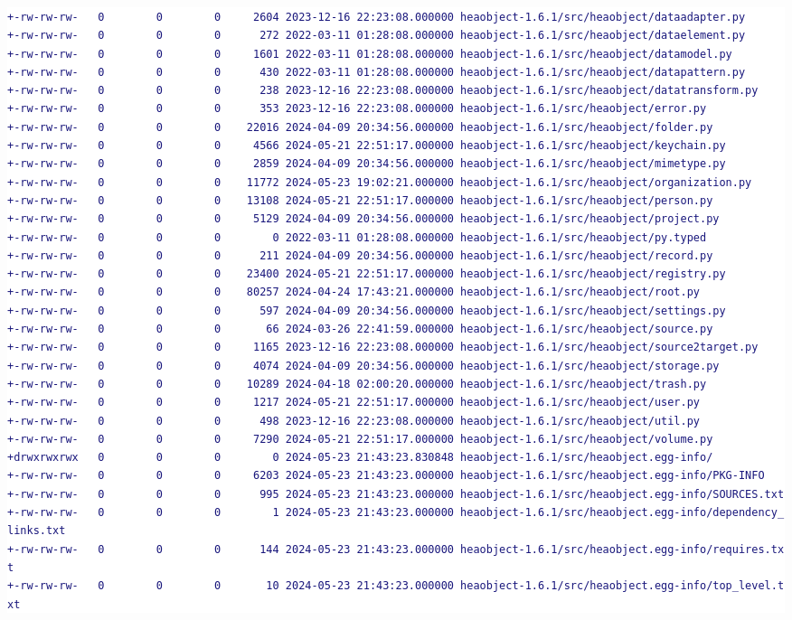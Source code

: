 ```diff
+-rw-rw-rw-   0        0        0     2604 2023-12-16 22:23:08.000000 heaobject-1.6.1/src/heaobject/dataadapter.py
+-rw-rw-rw-   0        0        0      272 2022-03-11 01:28:08.000000 heaobject-1.6.1/src/heaobject/dataelement.py
+-rw-rw-rw-   0        0        0     1601 2022-03-11 01:28:08.000000 heaobject-1.6.1/src/heaobject/datamodel.py
+-rw-rw-rw-   0        0        0      430 2022-03-11 01:28:08.000000 heaobject-1.6.1/src/heaobject/datapattern.py
+-rw-rw-rw-   0        0        0      238 2023-12-16 22:23:08.000000 heaobject-1.6.1/src/heaobject/datatransform.py
+-rw-rw-rw-   0        0        0      353 2023-12-16 22:23:08.000000 heaobject-1.6.1/src/heaobject/error.py
+-rw-rw-rw-   0        0        0    22016 2024-04-09 20:34:56.000000 heaobject-1.6.1/src/heaobject/folder.py
+-rw-rw-rw-   0        0        0     4566 2024-05-21 22:51:17.000000 heaobject-1.6.1/src/heaobject/keychain.py
+-rw-rw-rw-   0        0        0     2859 2024-04-09 20:34:56.000000 heaobject-1.6.1/src/heaobject/mimetype.py
+-rw-rw-rw-   0        0        0    11772 2024-05-23 19:02:21.000000 heaobject-1.6.1/src/heaobject/organization.py
+-rw-rw-rw-   0        0        0    13108 2024-05-21 22:51:17.000000 heaobject-1.6.1/src/heaobject/person.py
+-rw-rw-rw-   0        0        0     5129 2024-04-09 20:34:56.000000 heaobject-1.6.1/src/heaobject/project.py
+-rw-rw-rw-   0        0        0        0 2022-03-11 01:28:08.000000 heaobject-1.6.1/src/heaobject/py.typed
+-rw-rw-rw-   0        0        0      211 2024-04-09 20:34:56.000000 heaobject-1.6.1/src/heaobject/record.py
+-rw-rw-rw-   0        0        0    23400 2024-05-21 22:51:17.000000 heaobject-1.6.1/src/heaobject/registry.py
+-rw-rw-rw-   0        0        0    80257 2024-04-24 17:43:21.000000 heaobject-1.6.1/src/heaobject/root.py
+-rw-rw-rw-   0        0        0      597 2024-04-09 20:34:56.000000 heaobject-1.6.1/src/heaobject/settings.py
+-rw-rw-rw-   0        0        0       66 2024-03-26 22:41:59.000000 heaobject-1.6.1/src/heaobject/source.py
+-rw-rw-rw-   0        0        0     1165 2023-12-16 22:23:08.000000 heaobject-1.6.1/src/heaobject/source2target.py
+-rw-rw-rw-   0        0        0     4074 2024-04-09 20:34:56.000000 heaobject-1.6.1/src/heaobject/storage.py
+-rw-rw-rw-   0        0        0    10289 2024-04-18 02:00:20.000000 heaobject-1.6.1/src/heaobject/trash.py
+-rw-rw-rw-   0        0        0     1217 2024-05-21 22:51:17.000000 heaobject-1.6.1/src/heaobject/user.py
+-rw-rw-rw-   0        0        0      498 2023-12-16 22:23:08.000000 heaobject-1.6.1/src/heaobject/util.py
+-rw-rw-rw-   0        0        0     7290 2024-05-21 22:51:17.000000 heaobject-1.6.1/src/heaobject/volume.py
+drwxrwxrwx   0        0        0        0 2024-05-23 21:43:23.830848 heaobject-1.6.1/src/heaobject.egg-info/
+-rw-rw-rw-   0        0        0     6203 2024-05-23 21:43:23.000000 heaobject-1.6.1/src/heaobject.egg-info/PKG-INFO
+-rw-rw-rw-   0        0        0      995 2024-05-23 21:43:23.000000 heaobject-1.6.1/src/heaobject.egg-info/SOURCES.txt
+-rw-rw-rw-   0        0        0        1 2024-05-23 21:43:23.000000 heaobject-1.6.1/src/heaobject.egg-info/dependency_links.txt
+-rw-rw-rw-   0        0        0      144 2024-05-23 21:43:23.000000 heaobject-1.6.1/src/heaobject.egg-info/requires.txt
+-rw-rw-rw-   0        0        0       10 2024-05-23 21:43:23.000000 heaobject-1.6.1/src/heaobject.egg-info/top_level.txt
```
